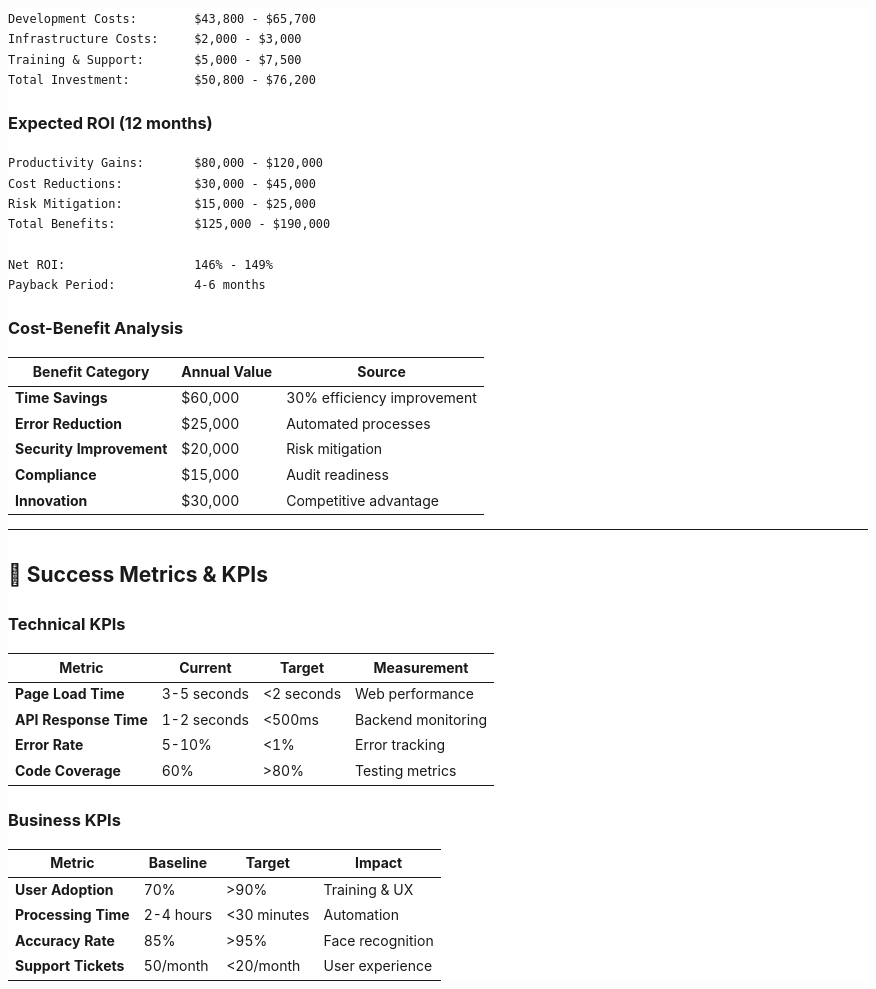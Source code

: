 ```
Development Costs:        $43,800 - $65,700
Infrastructure Costs:     $2,000 - $3,000
Training & Support:       $5,000 - $7,500
Total Investment:         $50,800 - $76,200
```

### **Expected ROI (12 months)**

```
Productivity Gains:       $80,000 - $120,000
Cost Reductions:          $30,000 - $45,000
Risk Mitigation:          $15,000 - $25,000
Total Benefits:           $125,000 - $190,000

Net ROI:                  146% - 149%
Payback Period:           4-6 months
```

### **Cost-Benefit Analysis**

| Benefit Category         | Annual Value | Source                     |
| ------------------------ | ------------ | -------------------------- |
| **Time Savings**         | $60,000      | 30% efficiency improvement |
| **Error Reduction**      | $25,000      | Automated processes        |
| **Security Improvement** | $20,000      | Risk mitigation            |
| **Compliance**           | $15,000      | Audit readiness            |
| **Innovation**           | $30,000      | Competitive advantage      |

---

## 🎯 Success Metrics & KPIs

### **Technical KPIs**

| Metric                | Current     | Target     | Measurement        |
| --------------------- | ----------- | ---------- | ------------------ |
| **Page Load Time**    | 3-5 seconds | <2 seconds | Web performance    |
| **API Response Time** | 1-2 seconds | <500ms     | Backend monitoring |
| **Error Rate**        | 5-10%       | <1%        | Error tracking     |
| **Code Coverage**     | 60%         | >80%       | Testing metrics    |

### **Business KPIs**

| Metric              | Baseline  | Target      | Impact           |
| ------------------- | --------- | ----------- | ---------------- |
| **User Adoption**   | 70%       | >90%        | Training & UX    |
| **Processing Time** | 2-4 hours | <30 minutes | Automation       |
| **Accuracy Rate**   | 85%       | >95%        | Face recognition |
| **Support Tickets** | 50/month  | <20/month   | User experience  |
